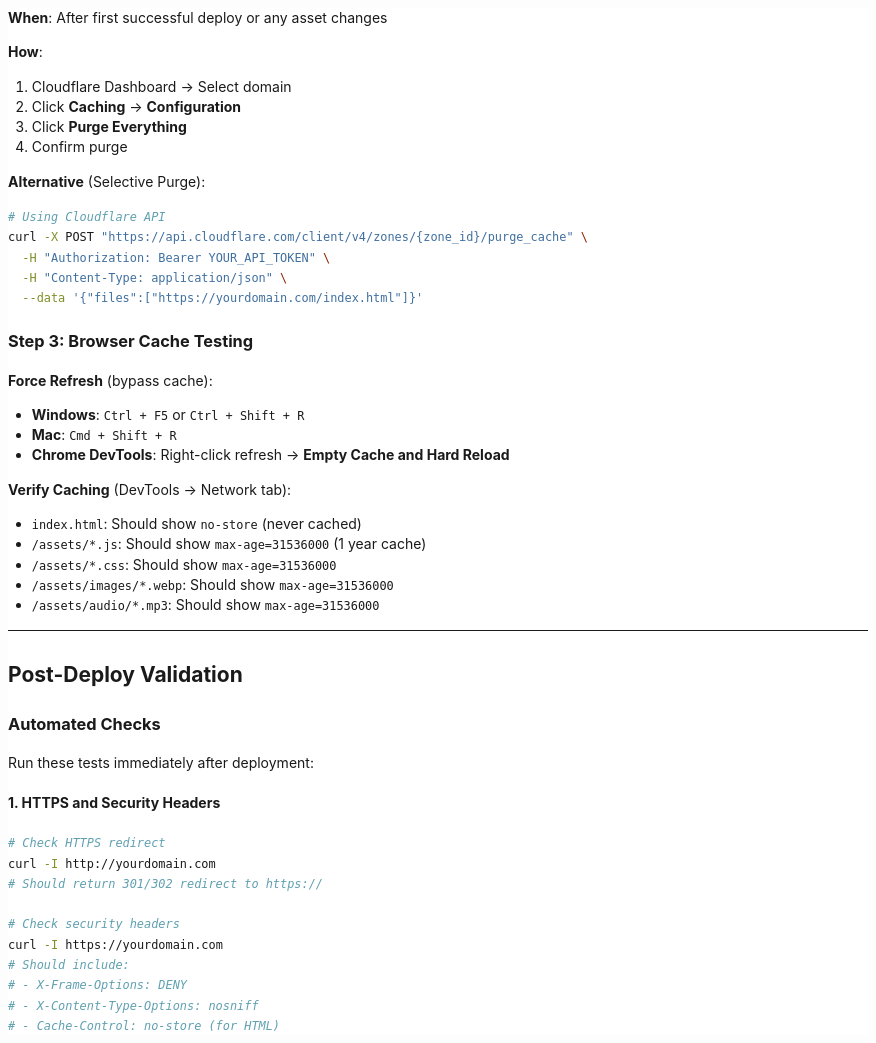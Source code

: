 **When**: After first successful deploy or any asset changes

**How**:
1. Cloudflare Dashboard → Select domain
2. Click **Caching** → **Configuration**
3. Click **Purge Everything**
4. Confirm purge

**Alternative** (Selective Purge):
```bash
# Using Cloudflare API
curl -X POST "https://api.cloudflare.com/client/v4/zones/{zone_id}/purge_cache" \
  -H "Authorization: Bearer YOUR_API_TOKEN" \
  -H "Content-Type: application/json" \
  --data '{"files":["https://yourdomain.com/index.html"]}'
```

### Step 3: Browser Cache Testing

**Force Refresh** (bypass cache):
- **Windows**: `Ctrl + F5` or `Ctrl + Shift + R`
- **Mac**: `Cmd + Shift + R`
- **Chrome DevTools**: Right-click refresh → **Empty Cache and Hard Reload**

**Verify Caching** (DevTools → Network tab):
- `index.html`: Should show `no-store` (never cached)
- `/assets/*.js`: Should show `max-age=31536000` (1 year cache)
- `/assets/*.css`: Should show `max-age=31536000`
- `/assets/images/*.webp`: Should show `max-age=31536000`
- `/assets/audio/*.mp3`: Should show `max-age=31536000`

---

## Post-Deploy Validation

### Automated Checks

Run these tests immediately after deployment:

#### 1. HTTPS and Security Headers

```bash
# Check HTTPS redirect
curl -I http://yourdomain.com
# Should return 301/302 redirect to https://

# Check security headers
curl -I https://yourdomain.com
# Should include:
# - X-Frame-Options: DENY
# - X-Content-Type-Options: nosniff
# - Cache-Control: no-store (for HTML)
```
